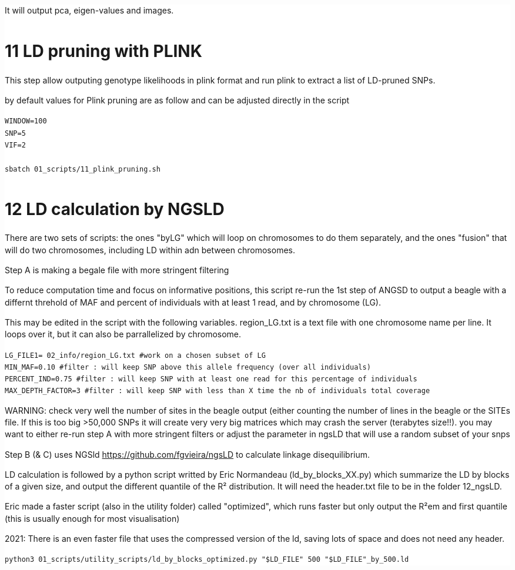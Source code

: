It will output pca, eigen-values and images.


# 11 LD pruning with PLINK
This step allow outputing genotype likelihoods in plink format and run plink to extract a list of LD-pruned SNPs.

by default values for Plink pruning are as follow and can be adjusted directly in the script 
```
WINDOW=100
SNP=5
VIF=2

sbatch 01_scripts/11_plink_pruning.sh
```
# 12 LD calculation by NGSLD
There are two sets of scripts: the ones "byLG" which will loop on chromosomes to do them separately, and the ones "fusion" that will do two chromosomes, including LD within adn between chromosomes.

Step A is making a begale file with more stringent filtering

To reduce computation time and focus on informative positions, this script re-run the 1st step of ANGSD to output a beagle with a differnt threhold of MAF and percent of individuals with at least 1 read, and by chromosome (LG).

This may be edited in the script with the following variables. region_LG.txt is a text file with one chromosome name per line. It loops over it, but it can also be parrallelized by chromosome.


```
LG_FILE1= 02_info/region_LG.txt #work on a chosen subset of LG
MIN_MAF=0.10 #filter : will keep SNP above this allele frequency (over all individuals)
PERCENT_IND=0.75 #filter : will keep SNP with at least one read for this percentage of individuals
MAX_DEPTH_FACTOR=3 #filter : will keep SNP with less than X time the nb of individuals total coverage
```
WARNING: check very well the number of sites in the beagle output (either counting the number of lines in the beagle or the SITEs file. If this is too big >50,000 SNPs it will create very very big matrices which may crash the server (terabytes size!!). you may want to either re-run step A with more stringent filters or adjust the parameter in ngsLD that will use a random subset of your snps

Step B (& C)  uses NGSld https://github.com/fgvieira/ngsLD to calculate linkage disequilibrium.

LD calculation is followed by a python script writted by Eric Normandeau (ld_by_blocks_XX.py) which summarize the LD by blocks of a given size, and output the different quantile of the R² distribution. It will need the header.txt file to be in the folder 12_ngsLD.

Eric made a faster script (also in the utility folder) called "optimized", which runs faster but only output the R²em and first quantile (this is usually enough for most visualisation)

2021: There is an even faster file that uses the compressed version of the ld, saving lots of space and does not need any header.
```
python3 01_scripts/utility_scripts/ld_by_blocks_optimized.py "$LD_FILE" 500 "$LD_FILE"_by_500.ld
```
